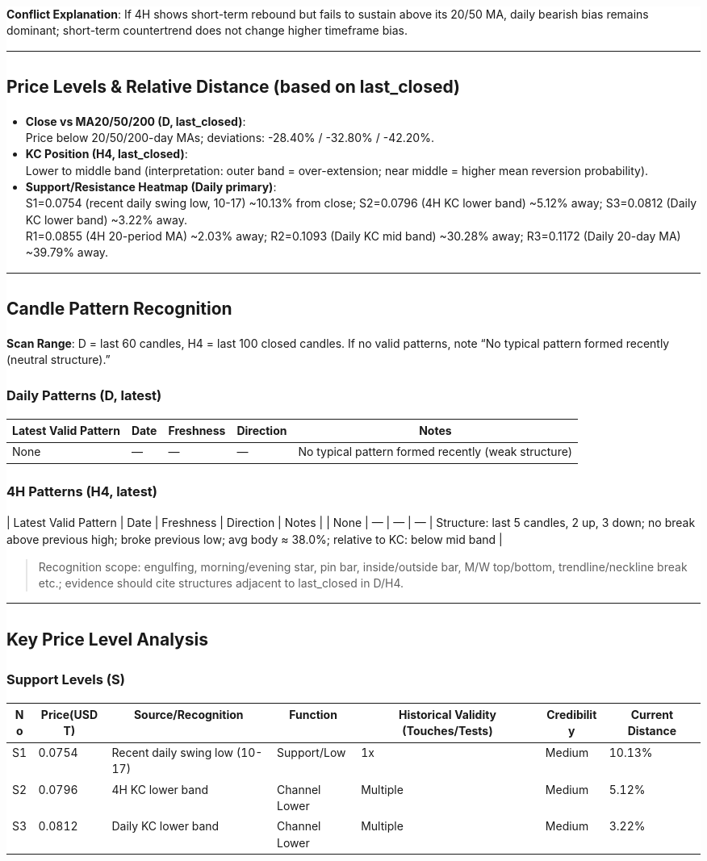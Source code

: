 
**Conflict Explanation**: If 4H shows short-term rebound but fails to sustain above its 20/50 MA, daily bearish bias remains dominant; short-term countertrend does not change higher timeframe bias.

---
## Price Levels & Relative Distance (based on last_closed)

- **Close vs MA20/50/200 (D, last_closed)**:  
  Price below 20/50/200-day MAs; deviations: -28.40% / -32.80% / -42.20%.
- **KC Position (H4, last_closed)**:  
  Lower to middle band (interpretation: outer band = over-extension; near middle = higher mean reversion probability).
- **Support/Resistance Heatmap (Daily primary)**:  
  S1=0.0754 (recent daily swing low, 10-17) ~10.13% from close; S2=0.0796 (4H KC lower band) ~5.12% away; S3=0.0812 (Daily KC lower band) ~3.22% away.  
  R1=0.0855 (4H 20-period MA) ~2.03% away; R2=0.1093 (Daily KC mid band) ~30.28% away; R3=0.1172 (Daily 20-day MA) ~39.79% away.
---

## Candle Pattern Recognition
**Scan Range**: D = last 60 candles, H4 = last 100 closed candles. If no valid patterns, note “No typical pattern formed recently (neutral structure).”

### Daily Patterns (D, latest)
| Latest Valid Pattern | Date    | Freshness | Direction | Notes |
| -------------------- | ------- | --------- | --------- | ----- |
| None                 | —       | —         | —         | No typical pattern formed recently (weak structure) |

### 4H Patterns (H4, latest)
| Latest Valid Pattern | Date    | Freshness | Direction | Notes |
| None                 | —       | —         | —         | Structure: last 5 candles, 2 up, 3 down; no break above previous high; broke previous low; avg body ≈ 38.0%; relative to KC: below mid band |

> Recognition scope: engulfing, morning/evening star, pin bar, inside/outside bar, M/W top/bottom, trendline/neckline break etc.; evidence should cite structures adjacent to last_closed in D/H4.

---

## Key Price Level Analysis

### Support Levels (S)

| No | Price(USDT) | Source/Recognition       | Function      | Historical Validity (Touches/Tests) | Credibility | Current Distance |
| -- | ----------- | ------------------------ | ------------- | ------------------------------------ | ----------- | ---------------- |
| S1 | 0.0754      | Recent daily swing low (10-17) | Support/Low   | 1x                                 | Medium      | 10.13%           |
| S2 | 0.0796      | 4H KC lower band           | Channel Lower | Multiple                           | Medium      | 5.12%            |
| S3 | 0.0812      | Daily KC lower band        | Channel Lower | Multiple                           | Medium      | 3.22%            |
